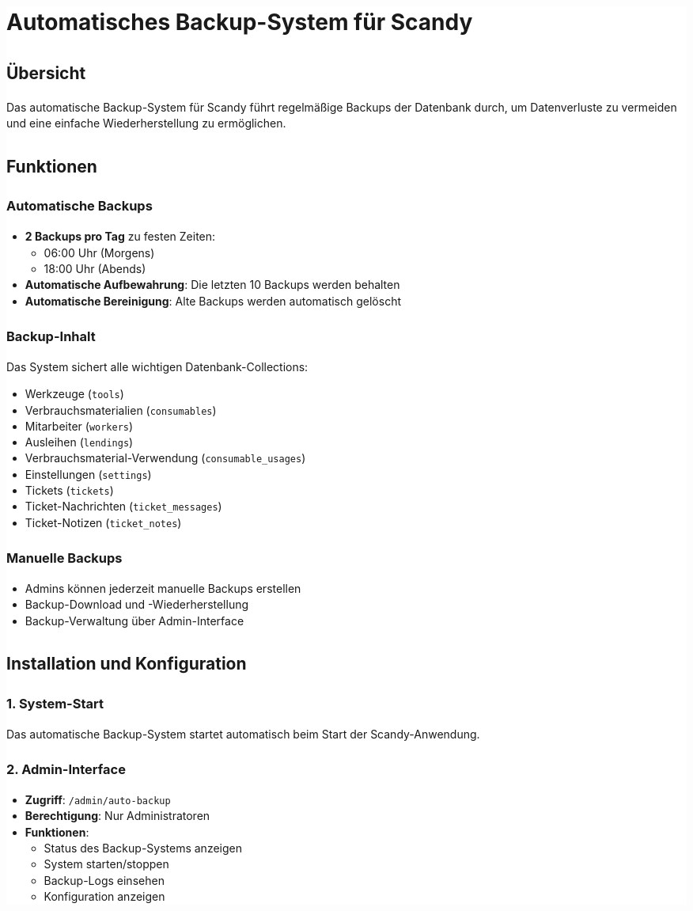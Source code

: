 # Automatisches Backup-System für Scandy

## Übersicht

Das automatische Backup-System für Scandy führt regelmäßige Backups der Datenbank durch, um Datenverluste zu vermeiden und eine einfache Wiederherstellung zu ermöglichen.

## Funktionen

### Automatische Backups
- **2 Backups pro Tag** zu festen Zeiten:
  - 06:00 Uhr (Morgens)
  - 18:00 Uhr (Abends)
- **Automatische Aufbewahrung**: Die letzten 10 Backups werden behalten
- **Automatische Bereinigung**: Alte Backups werden automatisch gelöscht

### Backup-Inhalt
Das System sichert alle wichtigen Datenbank-Collections:
- Werkzeuge (`tools`)
- Verbrauchsmaterialien (`consumables`)
- Mitarbeiter (`workers`)
- Ausleihen (`lendings`)
- Verbrauchsmaterial-Verwendung (`consumable_usages`)
- Einstellungen (`settings`)
- Tickets (`tickets`)
- Ticket-Nachrichten (`ticket_messages`)
- Ticket-Notizen (`ticket_notes`)

### Manuelle Backups
- Admins können jederzeit manuelle Backups erstellen
- Backup-Download und -Wiederherstellung
- Backup-Verwaltung über Admin-Interface

## Installation und Konfiguration

### 1. System-Start
Das automatische Backup-System startet automatisch beim Start der Scandy-Anwendung.

### 2. Admin-Interface
- **Zugriff**: `/admin/auto-backup`
- **Berechtigung**: Nur Administratoren
- **Funktionen**:
  - Status des Backup-Systems anzeigen
  - System starten/stoppen
  - Backup-Logs einsehen
  - Konfiguration anzeigen
